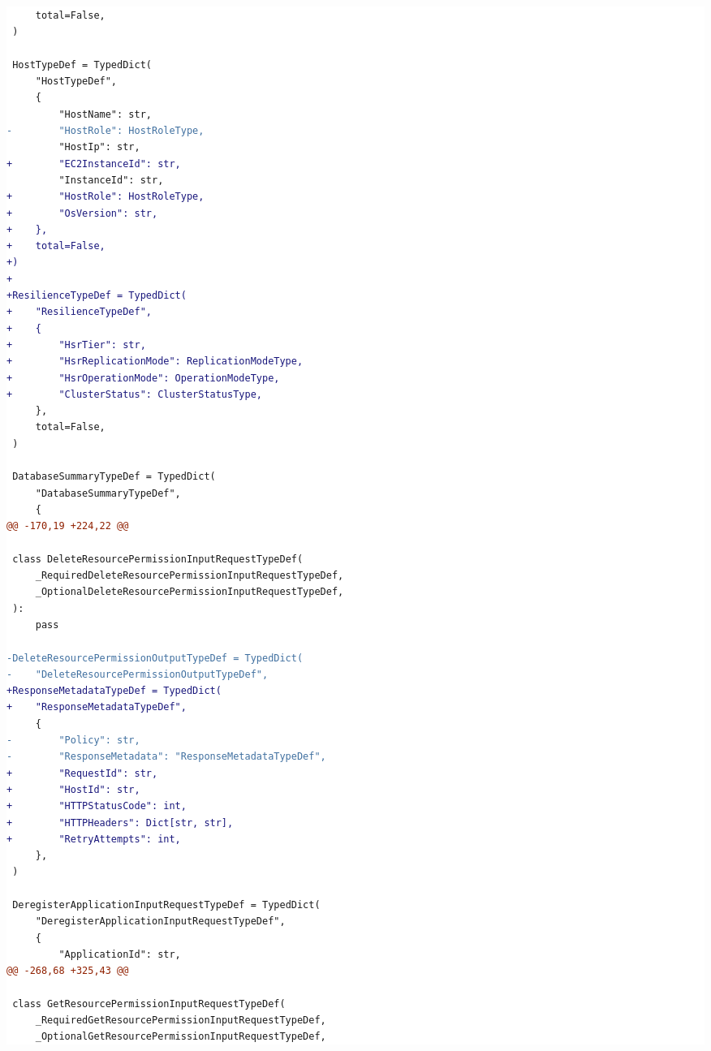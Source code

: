 ```diff
     total=False,
 )
 
 HostTypeDef = TypedDict(
     "HostTypeDef",
     {
         "HostName": str,
-        "HostRole": HostRoleType,
         "HostIp": str,
+        "EC2InstanceId": str,
         "InstanceId": str,
+        "HostRole": HostRoleType,
+        "OsVersion": str,
+    },
+    total=False,
+)
+
+ResilienceTypeDef = TypedDict(
+    "ResilienceTypeDef",
+    {
+        "HsrTier": str,
+        "HsrReplicationMode": ReplicationModeType,
+        "HsrOperationMode": OperationModeType,
+        "ClusterStatus": ClusterStatusType,
     },
     total=False,
 )
 
 DatabaseSummaryTypeDef = TypedDict(
     "DatabaseSummaryTypeDef",
     {
@@ -170,19 +224,22 @@
 
 class DeleteResourcePermissionInputRequestTypeDef(
     _RequiredDeleteResourcePermissionInputRequestTypeDef,
     _OptionalDeleteResourcePermissionInputRequestTypeDef,
 ):
     pass
 
-DeleteResourcePermissionOutputTypeDef = TypedDict(
-    "DeleteResourcePermissionOutputTypeDef",
+ResponseMetadataTypeDef = TypedDict(
+    "ResponseMetadataTypeDef",
     {
-        "Policy": str,
-        "ResponseMetadata": "ResponseMetadataTypeDef",
+        "RequestId": str,
+        "HostId": str,
+        "HTTPStatusCode": int,
+        "HTTPHeaders": Dict[str, str],
+        "RetryAttempts": int,
     },
 )
 
 DeregisterApplicationInputRequestTypeDef = TypedDict(
     "DeregisterApplicationInputRequestTypeDef",
     {
         "ApplicationId": str,
@@ -268,68 +325,43 @@
 
 class GetResourcePermissionInputRequestTypeDef(
     _RequiredGetResourcePermissionInputRequestTypeDef,
     _OptionalGetResourcePermissionInputRequestTypeDef,
```